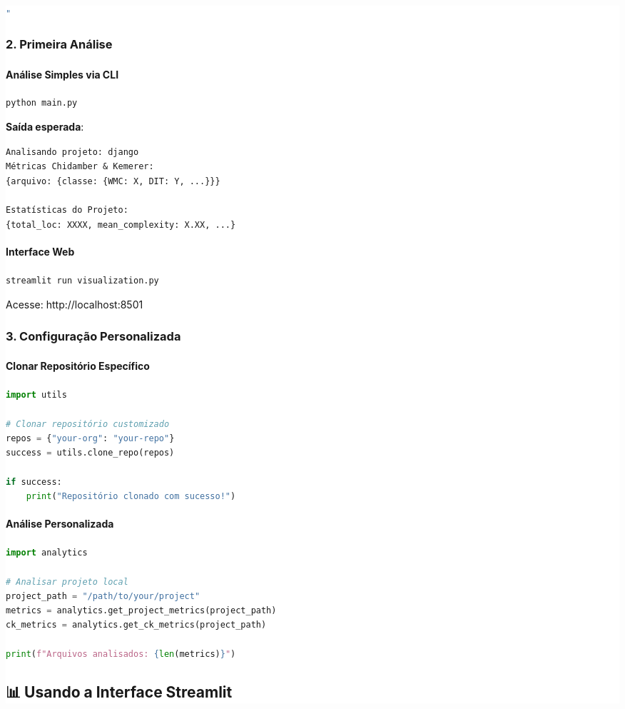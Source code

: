 ```bash
"
```

### 2. Primeira Análise

#### Análise Simples via CLI
```bash
python main.py
```

**Saída esperada**:
```
Analisando projeto: django
Métricas Chidamber & Kemerer:
{arquivo: {classe: {WMC: X, DIT: Y, ...}}}

Estatísticas do Projeto:
{total_loc: XXXX, mean_complexity: X.XX, ...}
```

#### Interface Web
```bash
streamlit run visualization.py
```

Acesse: http://localhost:8501

### 3. Configuração Personalizada

#### Clonar Repositório Específico
```python
import utils

# Clonar repositório customizado
repos = {"your-org": "your-repo"}
success = utils.clone_repo(repos)

if success:
    print("Repositório clonado com sucesso!")
```

#### Análise Personalizada
```python
import analytics

# Analisar projeto local
project_path = "/path/to/your/project"
metrics = analytics.get_project_metrics(project_path)
ck_metrics = analytics.get_ck_metrics(project_path)

print(f"Arquivos analisados: {len(metrics)}")
```

## 📊 Usando a Interface Streamlit
